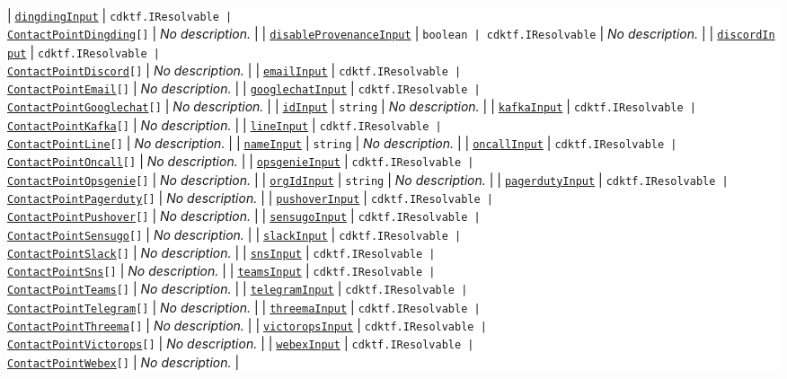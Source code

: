 | <code><a href="#rhizo-co-terraform-provider-grafana.contactPoint.ContactPoint.property.dingdingInput">dingdingInput</a></code> | <code>cdktf.IResolvable \| <a href="#rhizo-co-terraform-provider-grafana.contactPoint.ContactPointDingding">ContactPointDingding</a>[]</code> | *No description.* |
| <code><a href="#rhizo-co-terraform-provider-grafana.contactPoint.ContactPoint.property.disableProvenanceInput">disableProvenanceInput</a></code> | <code>boolean \| cdktf.IResolvable</code> | *No description.* |
| <code><a href="#rhizo-co-terraform-provider-grafana.contactPoint.ContactPoint.property.discordInput">discordInput</a></code> | <code>cdktf.IResolvable \| <a href="#rhizo-co-terraform-provider-grafana.contactPoint.ContactPointDiscord">ContactPointDiscord</a>[]</code> | *No description.* |
| <code><a href="#rhizo-co-terraform-provider-grafana.contactPoint.ContactPoint.property.emailInput">emailInput</a></code> | <code>cdktf.IResolvable \| <a href="#rhizo-co-terraform-provider-grafana.contactPoint.ContactPointEmail">ContactPointEmail</a>[]</code> | *No description.* |
| <code><a href="#rhizo-co-terraform-provider-grafana.contactPoint.ContactPoint.property.googlechatInput">googlechatInput</a></code> | <code>cdktf.IResolvable \| <a href="#rhizo-co-terraform-provider-grafana.contactPoint.ContactPointGooglechat">ContactPointGooglechat</a>[]</code> | *No description.* |
| <code><a href="#rhizo-co-terraform-provider-grafana.contactPoint.ContactPoint.property.idInput">idInput</a></code> | <code>string</code> | *No description.* |
| <code><a href="#rhizo-co-terraform-provider-grafana.contactPoint.ContactPoint.property.kafkaInput">kafkaInput</a></code> | <code>cdktf.IResolvable \| <a href="#rhizo-co-terraform-provider-grafana.contactPoint.ContactPointKafka">ContactPointKafka</a>[]</code> | *No description.* |
| <code><a href="#rhizo-co-terraform-provider-grafana.contactPoint.ContactPoint.property.lineInput">lineInput</a></code> | <code>cdktf.IResolvable \| <a href="#rhizo-co-terraform-provider-grafana.contactPoint.ContactPointLine">ContactPointLine</a>[]</code> | *No description.* |
| <code><a href="#rhizo-co-terraform-provider-grafana.contactPoint.ContactPoint.property.nameInput">nameInput</a></code> | <code>string</code> | *No description.* |
| <code><a href="#rhizo-co-terraform-provider-grafana.contactPoint.ContactPoint.property.oncallInput">oncallInput</a></code> | <code>cdktf.IResolvable \| <a href="#rhizo-co-terraform-provider-grafana.contactPoint.ContactPointOncall">ContactPointOncall</a>[]</code> | *No description.* |
| <code><a href="#rhizo-co-terraform-provider-grafana.contactPoint.ContactPoint.property.opsgenieInput">opsgenieInput</a></code> | <code>cdktf.IResolvable \| <a href="#rhizo-co-terraform-provider-grafana.contactPoint.ContactPointOpsgenie">ContactPointOpsgenie</a>[]</code> | *No description.* |
| <code><a href="#rhizo-co-terraform-provider-grafana.contactPoint.ContactPoint.property.orgIdInput">orgIdInput</a></code> | <code>string</code> | *No description.* |
| <code><a href="#rhizo-co-terraform-provider-grafana.contactPoint.ContactPoint.property.pagerdutyInput">pagerdutyInput</a></code> | <code>cdktf.IResolvable \| <a href="#rhizo-co-terraform-provider-grafana.contactPoint.ContactPointPagerduty">ContactPointPagerduty</a>[]</code> | *No description.* |
| <code><a href="#rhizo-co-terraform-provider-grafana.contactPoint.ContactPoint.property.pushoverInput">pushoverInput</a></code> | <code>cdktf.IResolvable \| <a href="#rhizo-co-terraform-provider-grafana.contactPoint.ContactPointPushover">ContactPointPushover</a>[]</code> | *No description.* |
| <code><a href="#rhizo-co-terraform-provider-grafana.contactPoint.ContactPoint.property.sensugoInput">sensugoInput</a></code> | <code>cdktf.IResolvable \| <a href="#rhizo-co-terraform-provider-grafana.contactPoint.ContactPointSensugo">ContactPointSensugo</a>[]</code> | *No description.* |
| <code><a href="#rhizo-co-terraform-provider-grafana.contactPoint.ContactPoint.property.slackInput">slackInput</a></code> | <code>cdktf.IResolvable \| <a href="#rhizo-co-terraform-provider-grafana.contactPoint.ContactPointSlack">ContactPointSlack</a>[]</code> | *No description.* |
| <code><a href="#rhizo-co-terraform-provider-grafana.contactPoint.ContactPoint.property.snsInput">snsInput</a></code> | <code>cdktf.IResolvable \| <a href="#rhizo-co-terraform-provider-grafana.contactPoint.ContactPointSns">ContactPointSns</a>[]</code> | *No description.* |
| <code><a href="#rhizo-co-terraform-provider-grafana.contactPoint.ContactPoint.property.teamsInput">teamsInput</a></code> | <code>cdktf.IResolvable \| <a href="#rhizo-co-terraform-provider-grafana.contactPoint.ContactPointTeams">ContactPointTeams</a>[]</code> | *No description.* |
| <code><a href="#rhizo-co-terraform-provider-grafana.contactPoint.ContactPoint.property.telegramInput">telegramInput</a></code> | <code>cdktf.IResolvable \| <a href="#rhizo-co-terraform-provider-grafana.contactPoint.ContactPointTelegram">ContactPointTelegram</a>[]</code> | *No description.* |
| <code><a href="#rhizo-co-terraform-provider-grafana.contactPoint.ContactPoint.property.threemaInput">threemaInput</a></code> | <code>cdktf.IResolvable \| <a href="#rhizo-co-terraform-provider-grafana.contactPoint.ContactPointThreema">ContactPointThreema</a>[]</code> | *No description.* |
| <code><a href="#rhizo-co-terraform-provider-grafana.contactPoint.ContactPoint.property.victoropsInput">victoropsInput</a></code> | <code>cdktf.IResolvable \| <a href="#rhizo-co-terraform-provider-grafana.contactPoint.ContactPointVictorops">ContactPointVictorops</a>[]</code> | *No description.* |
| <code><a href="#rhizo-co-terraform-provider-grafana.contactPoint.ContactPoint.property.webexInput">webexInput</a></code> | <code>cdktf.IResolvable \| <a href="#rhizo-co-terraform-provider-grafana.contactPoint.ContactPointWebex">ContactPointWebex</a>[]</code> | *No description.* |